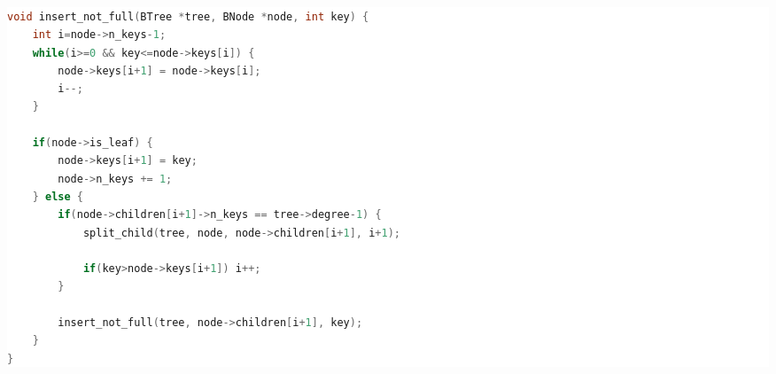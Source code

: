 ```c
void insert_not_full(BTree *tree, BNode *node, int key) {
	int i=node->n_keys-1;
	while(i>=0 && key<=node->keys[i]) {
		node->keys[i+1] = node->keys[i];
		i--;
	}
	
	if(node->is_leaf) {
		node->keys[i+1] = key;
		node->n_keys += 1;
	} else {
		if(node->children[i+1]->n_keys == tree->degree-1) {
			split_child(tree, node, node->children[i+1], i+1);

			if(key>node->keys[i+1]) i++;
		}

		insert_not_full(tree, node->children[i+1], key);
	}
}
```


